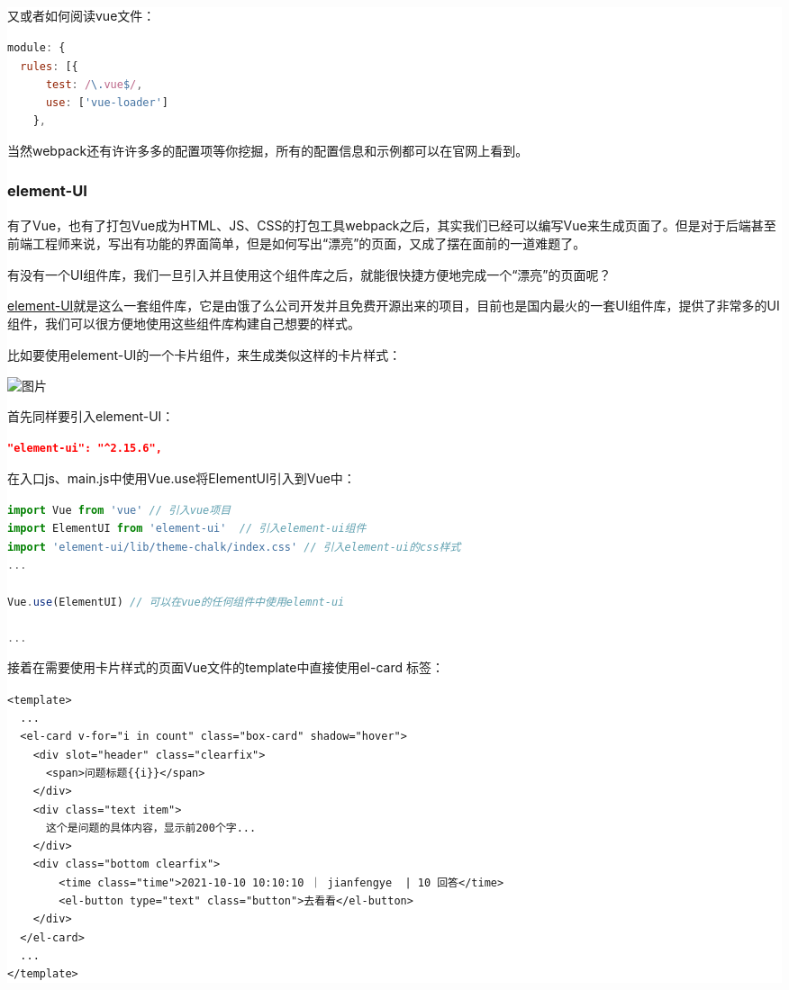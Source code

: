 又或者如何阅读vue文件：

```javascript
module: {
  rules: [{
      test: /\.vue$/,
      use: ['vue-loader']
    },
```

当然webpack还有许许多多的配置项等你挖掘，所有的配置信息和示例都可以在官网上看到。

### element-UI

有了Vue，也有了打包Vue成为HTML、JS、CSS的打包工具webpack之后，其实我们已经可以编写Vue来生成页面了。但是对于后端甚至前端工程师来说，写出有功能的界面简单，但是如何写出“漂亮”的页面，又成了摆在面前的一道难题了。

有没有一个UI组件库，我们一旦引入并且使用这个组件库之后，就能很快捷方便地完成一个“漂亮”的页面呢？

[element-UI](<https://element.eleme.cn/#/zh-CN>)就是这么一套组件库，它是由饿了么公司开发并且免费开源出来的项目，目前也是国内最火的一套UI组件库，提供了非常多的UI组件，我们可以很方便地使用这些组件库构建自己想要的样式。

比如要使用element-UI的一个卡片组件，来生成类似这样的卡片样式：

![图片](<https://static001.geekbang.org/resource/image/8f/71/8f617yy7c6ec715d08050930d1b88771.png?wh=809x173>)

首先同样要引入element-UI：

```json
"element-ui": "^2.15.6",
```

在入口js、main.js中使用Vue.use将ElementUI引入到Vue中：

```javascript
import Vue from 'vue' // 引入vue项目
import ElementUI from 'element-ui'  // 引入element-ui组件
import 'element-ui/lib/theme-chalk/index.css' // 引入element-ui的css样式
...

Vue.use(ElementUI) // 可以在vue的任何组件中使用elemnt-ui

...
```

接着在需要使用卡片样式的页面Vue文件的template中直接使用el-card 标签：

```plain
<template>
  ...
  <el-card v-for="i in count" class="box-card" shadow="hover">
    <div slot="header" class="clearfix">
      <span>问题标题{{i}}</span>
    </div>
    <div class="text item">
      这个是问题的具体内容，显示前200个字...
    </div>
    <div class="bottom clearfix">
        <time class="time">2021-10-10 10:10:10 ｜ jianfengye  | 10 回答</time>
        <el-button type="text" class="button">去看看</el-button>
    </div>
  </el-card>
  ...
</template>
```
